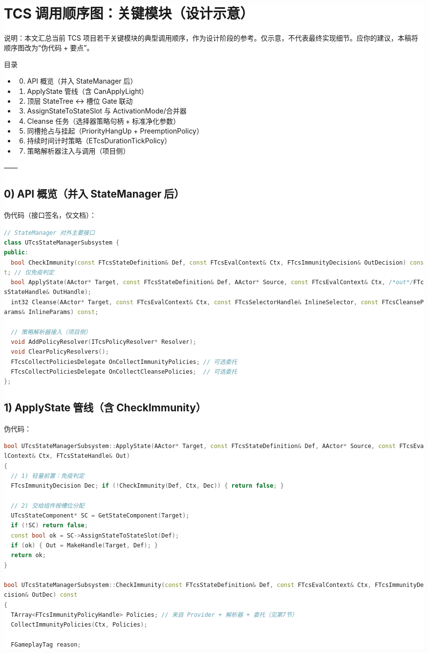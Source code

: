 # TCS 调用顺序图：关键模块（设计示意）

说明：本文汇总当前 TCS 项目若干关键模块的典型调用顺序，作为设计阶段的参考。仅示意，不代表最终实现细节。应你的建议，本稿将顺序图改为“伪代码 + 要点”。

目录
- 0) API 概览（并入 StateManager 后）
- 1) ApplyState 管线（含 CanApplyLight）
- 2) 顶层 StateTree ↔ 槽位 Gate 联动
- 3) AssignStateToStateSlot 与 ActivationMode/合并器
- 4) Cleanse 任务（选择器策略句柄 + 标准净化参数）
- 5) 同槽抢占与挂起（PriorityHangUp + PreemptionPolicy）
- 6) 持续时间计时策略（ETcsDurationTickPolicy）
- 7) 策略解析器注入与调用（项目侧）

——

## 0) API 概览（并入 StateManager 后）

伪代码（接口签名，仅文档）：
```cpp
// StateManager 对外主要接口
class UTcsStateManagerSubsystem {
public:
  bool CheckImmunity(const FTcsStateDefinition& Def, const FTcsEvalContext& Ctx, FTcsImmunityDecision& OutDecision) const; // 仅免疫判定
  bool ApplyState(AActor* Target, const FTcsStateDefinition& Def, AActor* Source, const FTcsEvalContext& Ctx, /*out*/FTcsStateHandle& OutHandle);
  int32 Cleanse(AActor* Target, const FTcsEvalContext& Ctx, const FTcsSelectorHandle& InlineSelector, const FTcsCleanseParams& InlineParams) const;

  // 策略解析器接入（项目侧）
  void AddPolicyResolver(ITcsPolicyResolver* Resolver);
  void ClearPolicyResolvers();
  FTcsCollectPoliciesDelegate OnCollectImmunityPolicies; // 可选委托
  FTcsCollectPoliciesDelegate OnCollectCleansePolicies;  // 可选委托
};
```

## 1) ApplyState 管线（含 CheckImmunity）

伪代码：
```cpp
bool UTcsStateManagerSubsystem::ApplyState(AActor* Target, const FTcsStateDefinition& Def, AActor* Source, const FTcsEvalContext& Ctx, FTcsStateHandle& Out)
{
  // 1) 轻量前置：免疫判定
  FTcsImmunityDecision Dec; if (!CheckImmunity(Def, Ctx, Dec)) { return false; }

  // 2) 交给组件按槽位分配
  UTcsStateComponent* SC = GetStateComponent(Target);
  if (!SC) return false;
  const bool ok = SC->AssignStateToStateSlot(Def);
  if (ok) { Out = MakeHandle(Target, Def); }
  return ok;
}

bool UTcsStateManagerSubsystem::CheckImmunity(const FTcsStateDefinition& Def, const FTcsEvalContext& Ctx, FTcsImmunityDecision& OutDec) const
{
  TArray<FTcsImmunityPolicyHandle> Policies; // 来自 Provider + 解析器 + 委托（见第7节）
  CollectImmunityPolicies(Ctx, Policies);

  FGameplayTag reason;
```